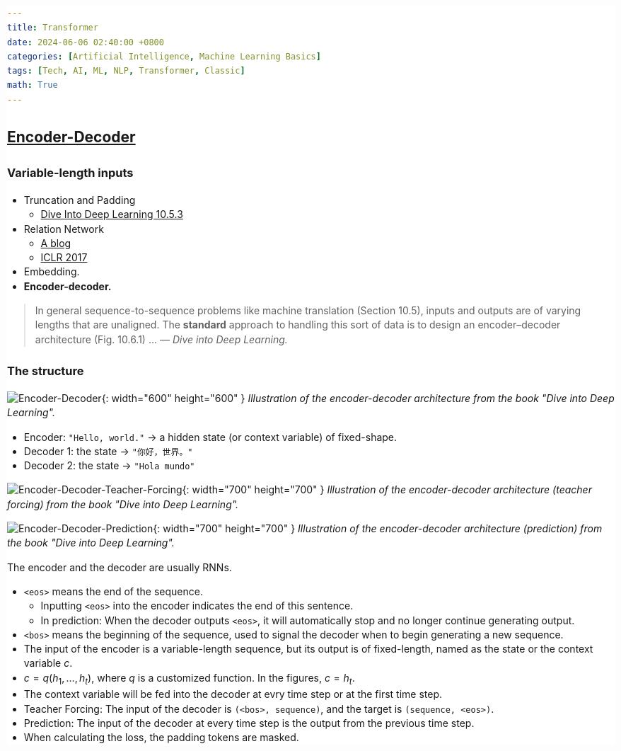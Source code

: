 ```yaml
---
title: Transformer
date: 2024-06-06 02:40:00 +0800
categories: [Artificial Intelligence, Machine Learning Basics]
tags: [Tech, AI, ML, NLP, Transformer, Classic]
math: True
---
```



## [Encoder-Decoder](https://d2l.ai/chapter_recurrent-modern/seq2seq.html)

### Variable-length inputs

- Truncation and Padding
  - [Dive Into Deep Learning 10.5.3](https://d2l.ai/chapter_recurrent-modern/machine-translation-and-dataset.html#loading-sequences-of-fixed-length)
- Relation Network
  - [A blog](https://medium.com/@andre.holzner/learning-a-function-with-a-variable-number-of-inputs-with-pytorch-c487e35d4dba)
  - [ICLR 2017](https://arxiv.org/pdf/1702.05068.pdf)
- Embedding.
- **Encoder-decoder.**

> In general sequence-to-sequence problems like machine translation (Section 10.5), inputs and outputs are of varying lengths that are unaligned. The **standard** approach to handling this sort of data is to design an encoder–decoder architecture (Fig. 10.6.1) ... *— Dive into Deep Learning.*

### The structure

![Encoder-Decoder](https://d2l.ai/_images/encoder-decoder.svg){: width="600" height="600" }
_Illustration of the encoder-decoder architecture from the book "Dive into Deep Learning"._

- Encoder: `"Hello, world."` $\to$ a hidden state (or context variable) of fixed-shape.
- Decoder 1: the state $\to$ `"你好，世界。"`
- Decoder 2: the state $\to$ `"Hola mundo"`

![Encoder-Decoder-Teacher-Forcing](https://d2l.ai/_images/seq2seq.svg){: width="700" height="700" }
_Illustration of the encoder-decoder architecture (teacher forcing) from the book "Dive into Deep Learning"._

![Encoder-Decoder-Prediction](https://d2l.ai/_images/seq2seq-predict.svg){: width="700" height="700" }
_Illustration of the encoder-decoder architecture (prediction) from the book "Dive into Deep Learning"._

The encoder and the decoder are usually RNNs.
- `<eos>` means the end of the sequence. 
  - Inputting `<eos>` into the encoder indicates the end of this sentence. 
  - In prediction: When the decoder outputs `<eos>`, it will automatically stop and no longer continue generating output.
- `<bos>` means the beginning of the sequence, used to signal the decoder when to begin generating a new sequence.
- The input of the encoder is a variable-length sequence, but its output is of fixed-length, named as the state or the context variable $c$.
-  $c = q(h_1, \ldots, h_t)$, where $q$ is a customized function. In the figures, $c = h_t$.
-  The context variable will be fed into the decoder at evry time step or at the first time step.
-  Teacher Forcing: The input of the decoder is `(<bos>, sequence)`, and the target is `(sequence, <eos>)`.
-  Prediction: The input of the decoder at every time step is the output from the previous time step.
-  When calculating the loss, the padding tokens are masked.

